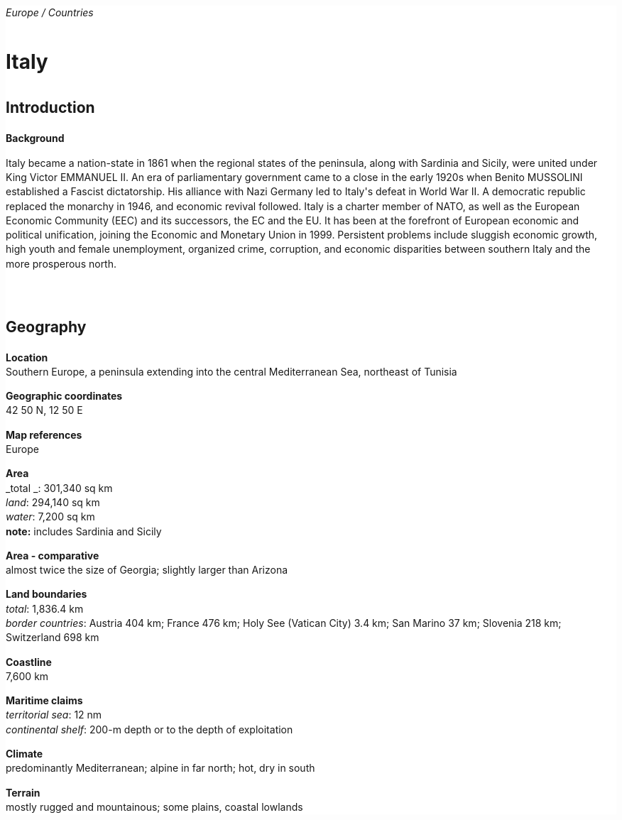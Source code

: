 _Europe / Countries_

# Italy

## Introduction

**Background**<br>
<p>Italy became a nation-state in 1861 when the regional states of the peninsula, along with Sardinia and Sicily, were united under King Victor EMMANUEL II. An era of parliamentary government came to a close in the early 1920s when Benito MUSSOLINI established a Fascist dictatorship. His alliance with Nazi Germany led to Italy's defeat in World War II. A democratic republic replaced the monarchy in 1946, and economic revival followed. Italy is a charter member of NATO, as well as the European Economic Community (EEC) and its successors, the EC and the EU. It has been at the forefront of European economic and political unification, joining the Economic and Monetary Union in 1999. Persistent problems include sluggish economic growth, high youth and female unemployment, organized crime, corruption, and economic disparities between southern Italy and the more prosperous north.</p><br>

## Geography

**Location**<br>
Southern Europe, a peninsula extending into the central Mediterranean Sea, northeast of Tunisia<br>

**Geographic coordinates**<br>
42 50 N, 12 50 E<br>

**Map references**<br>
Europe<br>

**Area**<br>
_total _: 301,340 sq km<br>
_land_: 294,140 sq km<br>
_water_: 7,200 sq km<br>
<strong>note:</strong> includes Sardinia and Sicily<br>

**Area - comparative**<br>
almost twice the size of Georgia; slightly larger than Arizona<br>

**Land boundaries**<br>
_total_: 1,836.4 km<br>
_border countries_: Austria 404 km; France 476 km; Holy See (Vatican City) 3.4 km; San Marino 37 km; Slovenia 218 km; Switzerland 698 km<br>

**Coastline**<br>
7,600 km<br>

**Maritime claims**<br>
_territorial sea_: 12 nm<br>
_continental shelf_: 200-m depth or to the depth of exploitation<br>

**Climate**<br>
predominantly Mediterranean; alpine in far north; hot, dry in south<br>

**Terrain**<br>
mostly rugged and mountainous; some plains, coastal lowlands<br>
